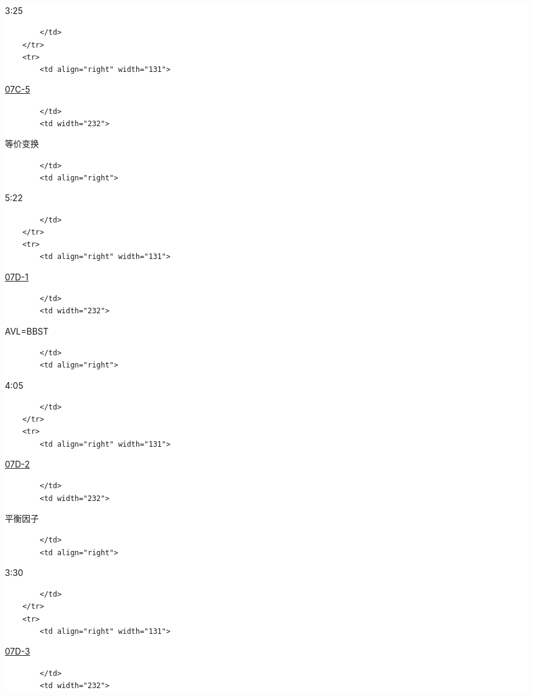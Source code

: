 3:25</font>

			</td>
		</tr>
		<tr>
			<td align="right" width="131">

[07C-5](07/07C/07C-5.mp4)

			</td>
			<td width="232">

等价变换</font>

			</td>
			<td align="right">

5:22</font>

			</td>
		</tr>
		<tr>
			<td align="right" width="131">

[07D-1](07/07D/07D-1.mp4)

			</td>
			<td width="232">

AVL=BBST</font>

			</td>
			<td align="right">

4:05</font>

			</td>
		</tr>
		<tr>
			<td align="right" width="131">

[07D-2](07/07D/07D-2.mp4)

			</td>
			<td width="232">

平衡因子</font>

			</td>
			<td align="right">

3:30</font>

			</td>
		</tr>
		<tr>
			<td align="right" width="131">

[07D-3](07/07D/07D-3.mp4)

			</td>
			<td width="232">
